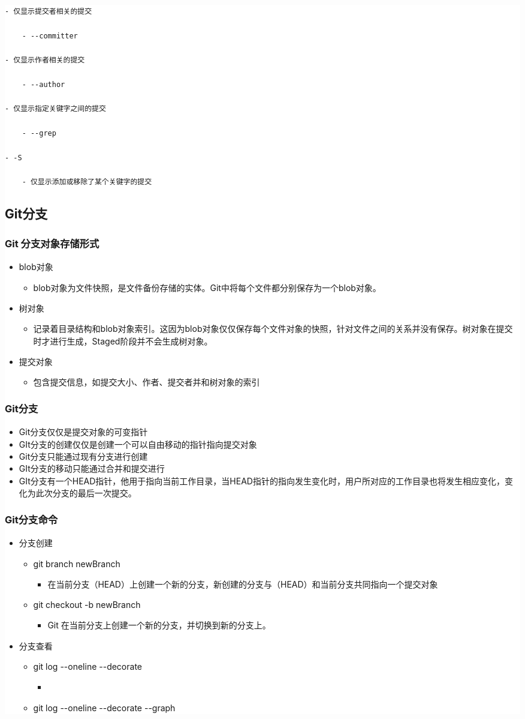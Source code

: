 	- 仅显示提交者相关的提交

		- --committer

	- 仅显示作者相关的提交

		- --author

	- 仅显示指定关键字之间的提交

		- --grep

	- -S

		- 仅显示添加或移除了某个关键字的提交

## Git分支

### Git 分支对象存储形式

- blob对象

	- blob对象为文件快照，是文件备份存储的实体。Git中将每个文件都分别保存为一个blob对象。

- 树对象

	- 记录着目录结构和blob对象索引。这因为blob对象仅仅保存每个文件对象的快照，针对文件之间的关系并没有保存。树对象在提交时才进行生成，Staged阶段并不会生成树对象。

- 提交对象

	- 包含提交信息，如提交大小、作者、提交者并和树对象的索引

### Git分支

- Git分支仅仅是提交对象的可变指针
- GIt分支的创建仅仅是创建一个可以自由移动的指针指向提交对象
- Git分支只能通过现有分支进行创建
- GIt分支的移动只能通过合并和提交进行
- GIt分支有一个HEAD指针，他用于指向当前工作目录，当HEAD指针的指向发生变化时，用户所对应的工作目录也将发生相应变化，变化为此次分支的最后一次提交。

### Git分支命令

- 分支创建

	- git branch newBranch

		- 在当前分支（HEAD）上创建一个新的分支，新创建的分支与（HEAD）和当前分支共同指向一个提交对象

	- git checkout -b newBranch

		- Git 在当前分支上创建一个新的分支，并切换到新的分支上。

- 分支查看

	- git log --oneline --decorate

		- 

	- git log --oneline --decorate --graph
